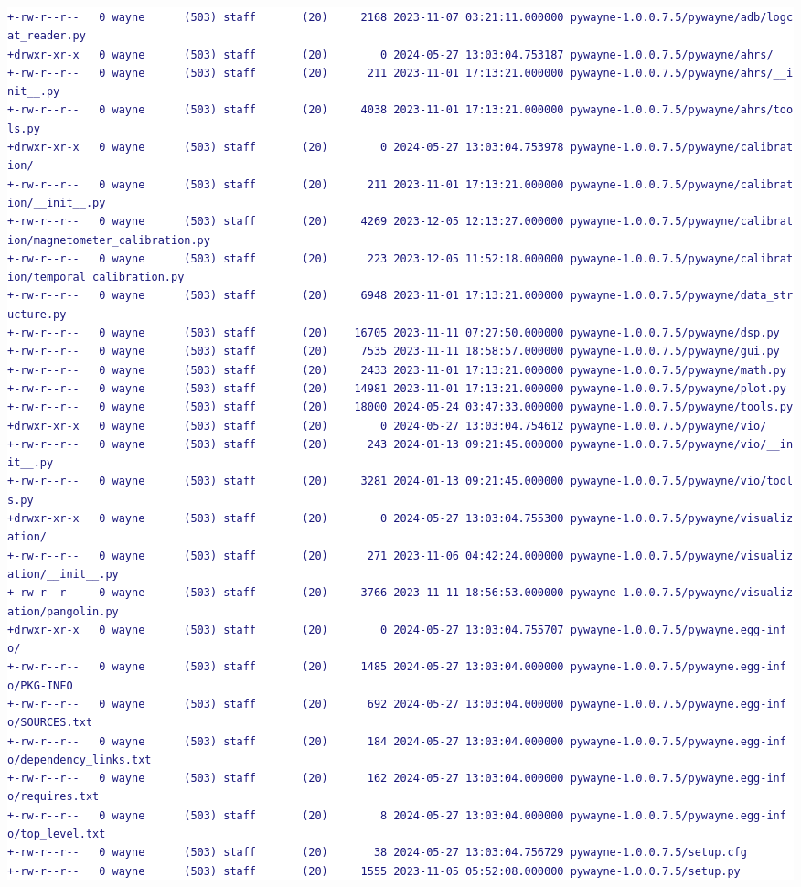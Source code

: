 ```diff
+-rw-r--r--   0 wayne      (503) staff       (20)     2168 2023-11-07 03:21:11.000000 pywayne-1.0.0.7.5/pywayne/adb/logcat_reader.py
+drwxr-xr-x   0 wayne      (503) staff       (20)        0 2024-05-27 13:03:04.753187 pywayne-1.0.0.7.5/pywayne/ahrs/
+-rw-r--r--   0 wayne      (503) staff       (20)      211 2023-11-01 17:13:21.000000 pywayne-1.0.0.7.5/pywayne/ahrs/__init__.py
+-rw-r--r--   0 wayne      (503) staff       (20)     4038 2023-11-01 17:13:21.000000 pywayne-1.0.0.7.5/pywayne/ahrs/tools.py
+drwxr-xr-x   0 wayne      (503) staff       (20)        0 2024-05-27 13:03:04.753978 pywayne-1.0.0.7.5/pywayne/calibration/
+-rw-r--r--   0 wayne      (503) staff       (20)      211 2023-11-01 17:13:21.000000 pywayne-1.0.0.7.5/pywayne/calibration/__init__.py
+-rw-r--r--   0 wayne      (503) staff       (20)     4269 2023-12-05 12:13:27.000000 pywayne-1.0.0.7.5/pywayne/calibration/magnetometer_calibration.py
+-rw-r--r--   0 wayne      (503) staff       (20)      223 2023-12-05 11:52:18.000000 pywayne-1.0.0.7.5/pywayne/calibration/temporal_calibration.py
+-rw-r--r--   0 wayne      (503) staff       (20)     6948 2023-11-01 17:13:21.000000 pywayne-1.0.0.7.5/pywayne/data_structure.py
+-rw-r--r--   0 wayne      (503) staff       (20)    16705 2023-11-11 07:27:50.000000 pywayne-1.0.0.7.5/pywayne/dsp.py
+-rw-r--r--   0 wayne      (503) staff       (20)     7535 2023-11-11 18:58:57.000000 pywayne-1.0.0.7.5/pywayne/gui.py
+-rw-r--r--   0 wayne      (503) staff       (20)     2433 2023-11-01 17:13:21.000000 pywayne-1.0.0.7.5/pywayne/math.py
+-rw-r--r--   0 wayne      (503) staff       (20)    14981 2023-11-01 17:13:21.000000 pywayne-1.0.0.7.5/pywayne/plot.py
+-rw-r--r--   0 wayne      (503) staff       (20)    18000 2024-05-24 03:47:33.000000 pywayne-1.0.0.7.5/pywayne/tools.py
+drwxr-xr-x   0 wayne      (503) staff       (20)        0 2024-05-27 13:03:04.754612 pywayne-1.0.0.7.5/pywayne/vio/
+-rw-r--r--   0 wayne      (503) staff       (20)      243 2024-01-13 09:21:45.000000 pywayne-1.0.0.7.5/pywayne/vio/__init__.py
+-rw-r--r--   0 wayne      (503) staff       (20)     3281 2024-01-13 09:21:45.000000 pywayne-1.0.0.7.5/pywayne/vio/tools.py
+drwxr-xr-x   0 wayne      (503) staff       (20)        0 2024-05-27 13:03:04.755300 pywayne-1.0.0.7.5/pywayne/visualization/
+-rw-r--r--   0 wayne      (503) staff       (20)      271 2023-11-06 04:42:24.000000 pywayne-1.0.0.7.5/pywayne/visualization/__init__.py
+-rw-r--r--   0 wayne      (503) staff       (20)     3766 2023-11-11 18:56:53.000000 pywayne-1.0.0.7.5/pywayne/visualization/pangolin.py
+drwxr-xr-x   0 wayne      (503) staff       (20)        0 2024-05-27 13:03:04.755707 pywayne-1.0.0.7.5/pywayne.egg-info/
+-rw-r--r--   0 wayne      (503) staff       (20)     1485 2024-05-27 13:03:04.000000 pywayne-1.0.0.7.5/pywayne.egg-info/PKG-INFO
+-rw-r--r--   0 wayne      (503) staff       (20)      692 2024-05-27 13:03:04.000000 pywayne-1.0.0.7.5/pywayne.egg-info/SOURCES.txt
+-rw-r--r--   0 wayne      (503) staff       (20)      184 2024-05-27 13:03:04.000000 pywayne-1.0.0.7.5/pywayne.egg-info/dependency_links.txt
+-rw-r--r--   0 wayne      (503) staff       (20)      162 2024-05-27 13:03:04.000000 pywayne-1.0.0.7.5/pywayne.egg-info/requires.txt
+-rw-r--r--   0 wayne      (503) staff       (20)        8 2024-05-27 13:03:04.000000 pywayne-1.0.0.7.5/pywayne.egg-info/top_level.txt
+-rw-r--r--   0 wayne      (503) staff       (20)       38 2024-05-27 13:03:04.756729 pywayne-1.0.0.7.5/setup.cfg
+-rw-r--r--   0 wayne      (503) staff       (20)     1555 2023-11-05 05:52:08.000000 pywayne-1.0.0.7.5/setup.py
```
